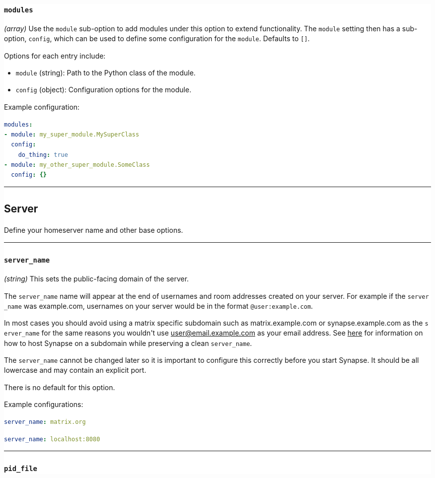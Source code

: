 ### `modules`

*(array)* Use the `module` sub-option to add modules under this option to extend functionality. The `module` setting then has a sub-option, `config`, which can be used to define some configuration for the `module`. Defaults to `[]`.

Options for each entry include:

* `module` (string): Path to the Python class of the module.

* `config` (object): Configuration options for the module.

Example configuration:
```yaml
modules:
- module: my_super_module.MySuperClass
  config:
    do_thing: true
- module: my_other_super_module.SomeClass
  config: {}
```
---
## Server

Define your homeserver name and other base options.

---
### `server_name`

*(string)* This sets the public-facing domain of the server.

The `server_name` name will appear at the end of usernames and room addresses created on your server. For example if the `server_name` was example.com, usernames on your server would be in the format `@user:example.com`.

In most cases you should avoid using a matrix specific subdomain such as matrix.example.com or synapse.example.com as the `server_name` for the same reasons you wouldn't use user@email.example.com as your email address. See [here](../../delegate.md) for information on how to host Synapse on a subdomain while preserving a clean `server_name`.

The `server_name` cannot be changed later so it is important to configure this correctly before you start Synapse. It should be all lowercase and may contain an explicit port.

There is no default for this option.

Example configurations:
```yaml
server_name: matrix.org
```

```yaml
server_name: localhost:8080
```
---
### `pid_file`
